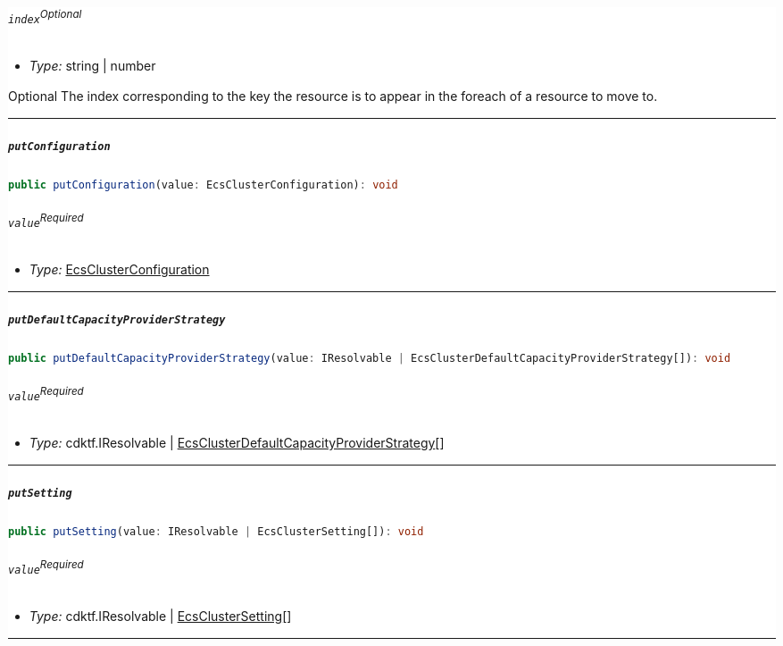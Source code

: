 ###### `index`<sup>Optional</sup> <a name="index" id="@cdktf/aws-cdk.ecsCluster.EcsCluster.moveTo.parameter.index"></a>

- *Type:* string | number

Optional The index corresponding to the key the resource is to appear in the foreach of a resource to move to.

---

##### `putConfiguration` <a name="putConfiguration" id="@cdktf/aws-cdk.ecsCluster.EcsCluster.putConfiguration"></a>

```typescript
public putConfiguration(value: EcsClusterConfiguration): void
```

###### `value`<sup>Required</sup> <a name="value" id="@cdktf/aws-cdk.ecsCluster.EcsCluster.putConfiguration.parameter.value"></a>

- *Type:* <a href="#@cdktf/aws-cdk.ecsCluster.EcsClusterConfiguration">EcsClusterConfiguration</a>

---

##### `putDefaultCapacityProviderStrategy` <a name="putDefaultCapacityProviderStrategy" id="@cdktf/aws-cdk.ecsCluster.EcsCluster.putDefaultCapacityProviderStrategy"></a>

```typescript
public putDefaultCapacityProviderStrategy(value: IResolvable | EcsClusterDefaultCapacityProviderStrategy[]): void
```

###### `value`<sup>Required</sup> <a name="value" id="@cdktf/aws-cdk.ecsCluster.EcsCluster.putDefaultCapacityProviderStrategy.parameter.value"></a>

- *Type:* cdktf.IResolvable | <a href="#@cdktf/aws-cdk.ecsCluster.EcsClusterDefaultCapacityProviderStrategy">EcsClusterDefaultCapacityProviderStrategy</a>[]

---

##### `putSetting` <a name="putSetting" id="@cdktf/aws-cdk.ecsCluster.EcsCluster.putSetting"></a>

```typescript
public putSetting(value: IResolvable | EcsClusterSetting[]): void
```

###### `value`<sup>Required</sup> <a name="value" id="@cdktf/aws-cdk.ecsCluster.EcsCluster.putSetting.parameter.value"></a>

- *Type:* cdktf.IResolvable | <a href="#@cdktf/aws-cdk.ecsCluster.EcsClusterSetting">EcsClusterSetting</a>[]

---
